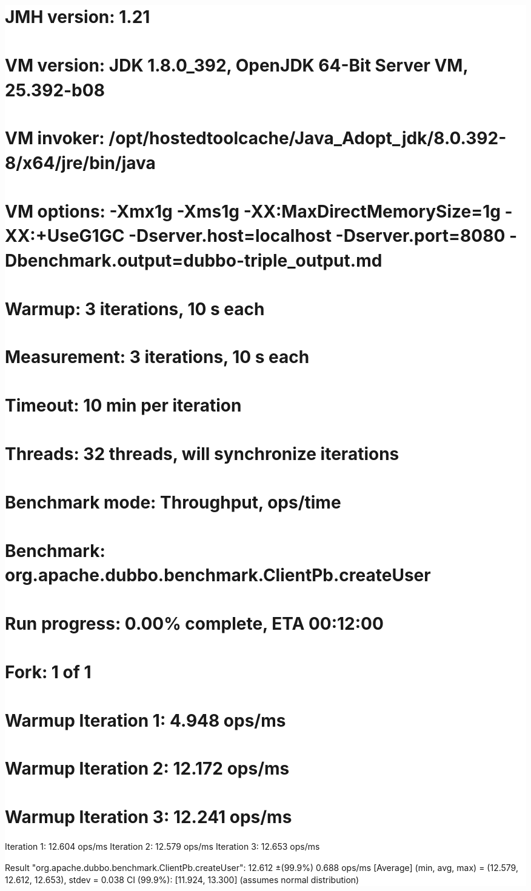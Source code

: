# JMH version: 1.21
# VM version: JDK 1.8.0_392, OpenJDK 64-Bit Server VM, 25.392-b08
# VM invoker: /opt/hostedtoolcache/Java_Adopt_jdk/8.0.392-8/x64/jre/bin/java
# VM options: -Xmx1g -Xms1g -XX:MaxDirectMemorySize=1g -XX:+UseG1GC -Dserver.host=localhost -Dserver.port=8080 -Dbenchmark.output=dubbo-triple_output.md
# Warmup: 3 iterations, 10 s each
# Measurement: 3 iterations, 10 s each
# Timeout: 10 min per iteration
# Threads: 32 threads, will synchronize iterations
# Benchmark mode: Throughput, ops/time
# Benchmark: org.apache.dubbo.benchmark.ClientPb.createUser

# Run progress: 0.00% complete, ETA 00:12:00
# Fork: 1 of 1
# Warmup Iteration   1: 4.948 ops/ms
# Warmup Iteration   2: 12.172 ops/ms
# Warmup Iteration   3: 12.241 ops/ms
Iteration   1: 12.604 ops/ms
Iteration   2: 12.579 ops/ms
Iteration   3: 12.653 ops/ms


Result "org.apache.dubbo.benchmark.ClientPb.createUser":
  12.612 ±(99.9%) 0.688 ops/ms [Average]
  (min, avg, max) = (12.579, 12.612, 12.653), stdev = 0.038
  CI (99.9%): [11.924, 13.300] (assumes normal distribution)
